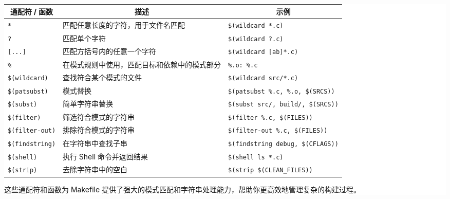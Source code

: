 | 通配符 / 函数      | 描述                                         | 示例                          |
|-------------------|--------------------------------------------|-------------------------------|
| `*`               | 匹配任意长度的字符，用于文件名匹配           | `$(wildcard *.c)`              |
| `?`               | 匹配单个字符                                | `$(wildcard ?.c)`              |
| `[...]`           | 匹配方括号内的任意一个字符                  | `$(wildcard [ab]*.c)`          |
| `%`               | 在模式规则中使用，匹配目标和依赖中的模式部分 | `%.o: %.c`                     |
| `$(wildcard)`     | 查找符合某个模式的文件                      | `$(wildcard src/*.c)`          |
| `$(patsubst)`     | 模式替换                                    | `$(patsubst %.c, %.o, $(SRCS))` |
| `$(subst)`        | 简单字符串替换                              | `$(subst src/, build/, $(SRCS))` |
| `$(filter)`       | 筛选符合模式的字符串                        | `$(filter %.c, $(FILES))`      |
| `$(filter-out)`   | 排除符合模式的字符串                        | `$(filter-out %.c, $(FILES))`  |
| `$(findstring)`   | 在字符串中查找子串                          | `$(findstring debug, $(CFLAGS))` |
| `$(shell)`        | 执行 Shell 命令并返回结果                   | `$(shell ls *.c)`              |
| `$(strip)`        | 去除字符串中的空白                          | `$(strip $(CLEAN_FILES))`      |

这些通配符和函数为 Makefile 提供了强大的模式匹配和字符串处理能力，帮助你更高效地管理复杂的构建过程。